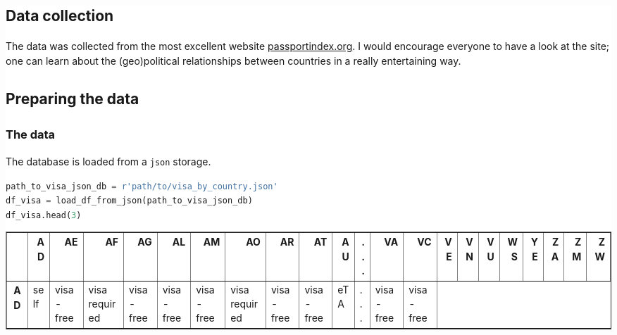 ## Data collection
The data was collected from the most excellent website [passportindex.org](https://passportindex.org). I would encourage everyone to have a look at the site; one can learn about the (geo)political relationships between countries in a really entertaining way.

## Preparing the data

### The data

The database is loaded from a `json` storage.


```python
path_to_visa_json_db = r'path/to/visa_by_country.json'
df_visa = load_df_from_json(path_to_visa_json_db)
df_visa.head(3)
```




<div>
<table border="1" class="dataframe">
  <thead>
    <tr style="text-align: right;">
      <th></th>
      <th>AD</th>
      <th>AE</th>
      <th>AF</th>
      <th>AG</th>
      <th>AL</th>
      <th>AM</th>
      <th>AO</th>
      <th>AR</th>
      <th>AT</th>
      <th>AU</th>
      <th>...</th>
      <th>VA</th>
      <th>VC</th>
      <th>VE</th>
      <th>VN</th>
      <th>VU</th>
      <th>WS</th>
      <th>YE</th>
      <th>ZA</th>
      <th>ZM</th>
      <th>ZW</th>
    </tr>
  </thead>
  <tbody>
    <tr>
      <th>AD</th>
      <td>self</td>
      <td>visa-free</td>
      <td>visa required</td>
      <td>visa-free</td>
      <td>visa-free</td>
      <td>visa-free</td>
      <td>visa required</td>
      <td>visa-free</td>
      <td>visa-free</td>
      <td>eTA</td>
      <td>...</td>
      <td>visa-free</td>
      <td>visa-free</td>